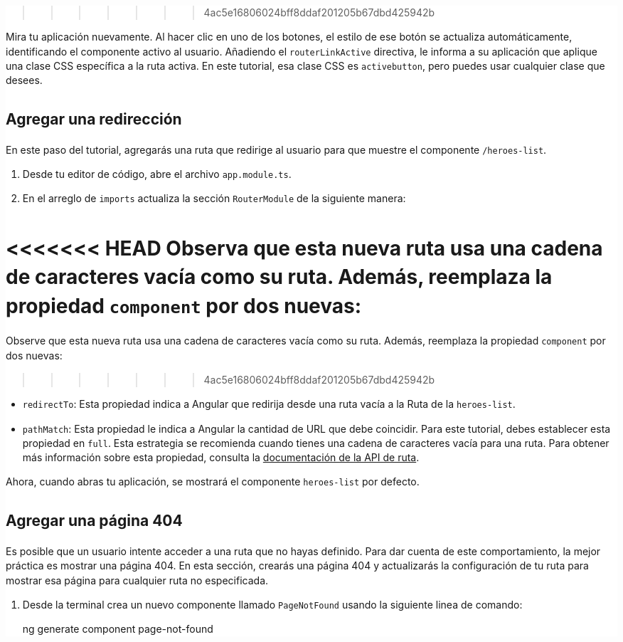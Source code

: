    <code-example header="src/app/app.component.html" path="router-tutorial/src/app/app.component.html" region="routeractivelink"></code-example>
>>>>>>> 4ac5e16806024bff8ddaf201205b67dbd425942b

   <code-example header="src/app/app.component.html" path="router-tutorial/src/app/app.component.html" region="routeractivelink"></code-example>

Mira tu aplicación nuevamente. Al hacer clic en uno de los botones, el estilo de ese botón se actualiza
automáticamente, identificando el componente activo al usuario. Añadiendo el `routerLinkActive`
directiva, le informa a su aplicación que aplique una clase CSS específica a la ruta activa. En este
tutorial, esa clase CSS es `activebutton`, pero puedes usar cualquier clase que desees.

## Agregar una redirección

En este paso del tutorial, agregarás una ruta que redirige al usuario para que muestre el componente `/heroes-list`.

1. Desde tu editor de código, abre el archivo `app.module.ts`.

1. En el arreglo de `imports` actualiza la sección `RouterModule` de la siguiente manera:

   <code-example header="src/app/app.module.ts" path="router-tutorial/src/app/app.module.ts" region="import-redirect"></code-example>

<<<<<<< HEAD
   Observa que esta nueva ruta usa una cadena de caracteres vacía como su ruta. Además, reemplaza la propiedad `component` por dos nuevas:
=======
   Observe que esta nueva ruta usa una cadena de caracteres vacía como su ruta. Además, reemplaza la propiedad `component` por dos nuevas:
>>>>>>> 4ac5e16806024bff8ddaf201205b67dbd425942b

   - `redirectTo`: Esta propiedad indica a Angular que redirija desde una ruta vacía a la
     Ruta de la `heroes-list`.

   - `pathMatch`: Esta propiedad le indica a Angular la cantidad de URL que debe coincidir. Para este
     tutorial, debes establecer esta propiedad en `full`. Esta estrategia se recomienda cuando
     tienes una cadena de caracteres vacía para una ruta. Para obtener más información sobre esta propiedad,
     consulta la [documentación de la API de ruta](/api/router/Route).

Ahora, cuando abras tu aplicación, se mostrará el componente `heroes-list` por defecto.

## Agregar una página 404

Es posible que un usuario intente acceder a una ruta que no hayas definido. Para dar cuenta de este comportamiento, la mejor práctica es mostrar una página 404. En esta sección, crearás una página 404 y actualizarás la configuración de tu ruta para mostrar esa página para cualquier ruta no especificada.

1. Desde la terminal crea un nuevo componente llamado `PageNotFound` usando la siguiente linea de comando:

   <code-example language="sh">
   ng generate component page-not-found
   </code-example>
